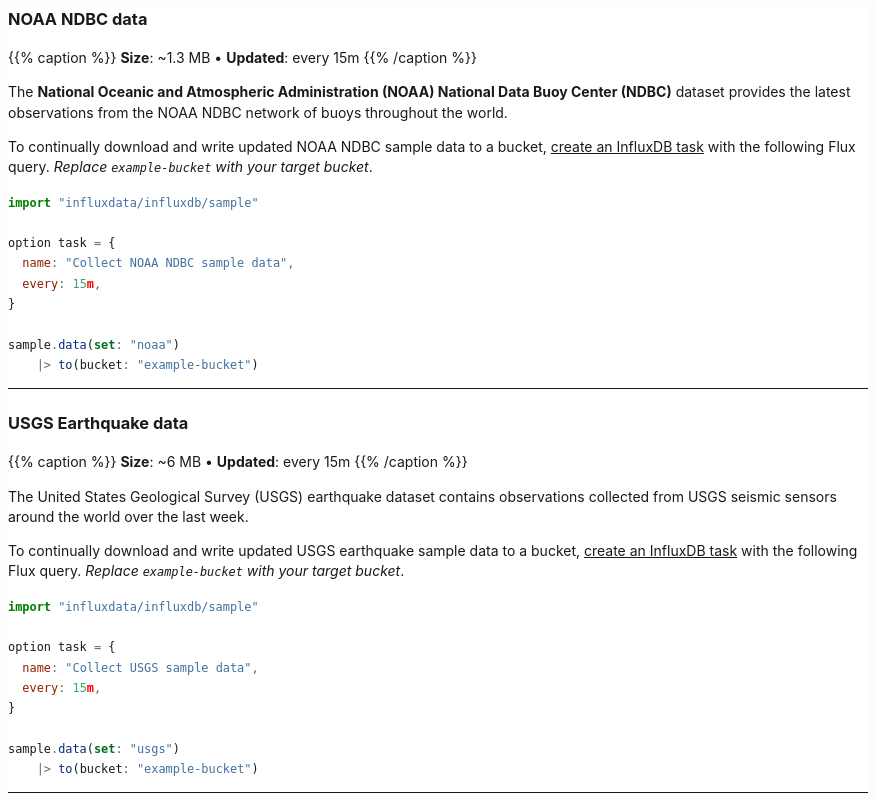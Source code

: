 
### NOAA NDBC data

{{% caption %}}
**Size**: ~1.3 MB • **Updated**: every 15m
{{% /caption %}}

The **National Oceanic and Atmospheric Administration (NOAA) National Data Buoy Center (NDBC)**
dataset provides the latest observations from the NOAA NDBC network of buoys throughout the world.

To continually download and write updated NOAA NDBC sample data to a bucket,
[create an InfluxDB task](/influxdb/v2.5/process-data/manage-tasks/create-task/)
with the following Flux query.
_Replace `example-bucket` with your target bucket_.

```js
import "influxdata/influxdb/sample"

option task = {
  name: "Collect NOAA NDBC sample data",
  every: 15m,
}

sample.data(set: "noaa")
    |> to(bucket: "example-bucket")
```

---

### USGS Earthquake data

{{% caption %}}
**Size**: ~6 MB • **Updated**: every 15m
{{% /caption %}}

The United States Geological Survey (USGS) earthquake dataset contains observations
collected from USGS seismic sensors around the world over the last week.

To continually download and write updated USGS earthquake sample data to a bucket,
[create an InfluxDB task](/influxdb/v2.5/process-data/manage-tasks/create-task/)
with the following Flux query.
_Replace `example-bucket` with your target bucket_.

```js
import "influxdata/influxdb/sample"

option task = {
  name: "Collect USGS sample data",
  every: 15m,
}

sample.data(set: "usgs")
    |> to(bucket: "example-bucket")
```

---
